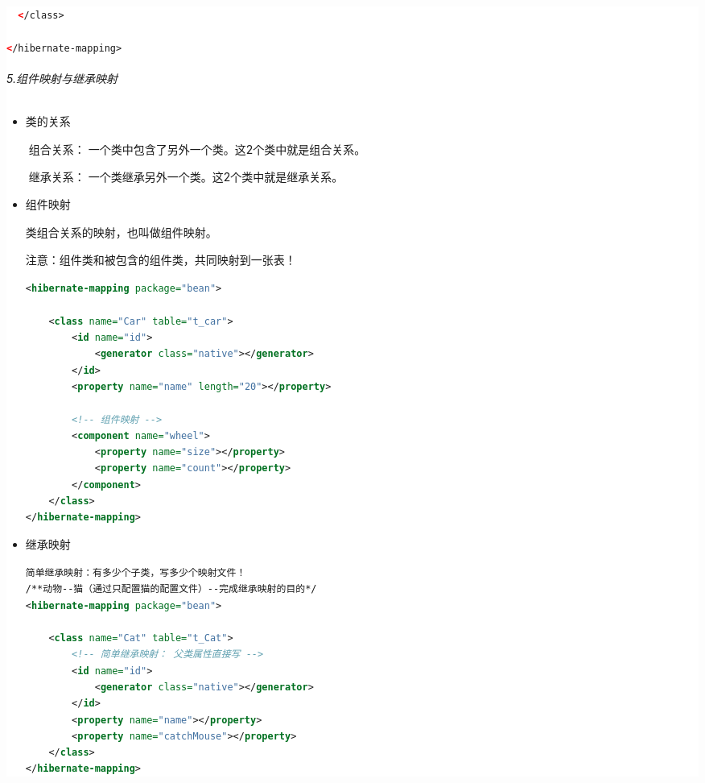   ```xml
  	</class>	
  
  </hibernate-mapping>
  
  ```

###### 5.组件映射与继承映射

- 类的关系

  ​     组合关系：  一个类中包含了另外一个类。这2个类中就是组合关系。

  ​     继承关系：  一个类继承另外一个类。这2个类中就是继承关系。

- 组件映射

  类组合关系的映射，也叫做组件映射。

  注意：组件类和被包含的组件类，共同映射到一张表！

  ```xml
  <hibernate-mapping package="bean">
  
      <class name="Car" table="t_car">
          <id name="id">
              <generator class="native"></generator>
          </id>
          <property name="name" length="20"></property>
  
          <!-- 组件映射 -->
          <component name="wheel">
              <property name="size"></property>
              <property name="count"></property>
          </component>
      </class>
  </hibernate-mapping>
  ```

- 继承映射

  ```xml
  简单继承映射：有多少个子类，写多少个映射文件！
  /**动物--猫（通过只配置猫的配置文件）--完成继承映射的目的*/
  <hibernate-mapping package="bean">
  
      <class name="Cat" table="t_Cat">
          <!-- 简单继承映射： 父类属性直接写 -->
          <id name="id">
              <generator class="native"></generator>
          </id>
          <property name="name"></property>
          <property name="catchMouse"></property>
      </class>
  </hibernate-mapping>
  ```
